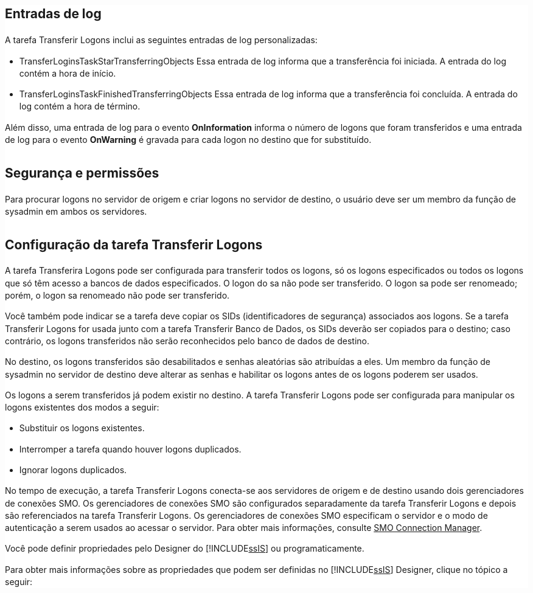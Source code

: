 ## <a name="log-entries"></a>Entradas de log  
 A tarefa Transferir Logons inclui as seguintes entradas de log personalizadas:  
  
-   TransferLoginsTaskStarTransferringObjects    Essa entrada de log informa que a transferência foi iniciada. A entrada do log contém a hora de início.  
  
-   TransferLoginsTaskFinishedTransferringObjects   Essa entrada de log informa que a transferência foi concluída. A entrada do log contém a hora de término.  
  
 Além disso, uma entrada de log para o evento **OnInformation** informa o número de logons que foram transferidos e uma entrada de log para o evento **OnWarning** é gravada para cada logon no destino que for substituído.  
  
## <a name="security-and-permissions"></a>Segurança e permissões  
 Para procurar logons no servidor de origem e criar logons no servidor de destino, o usuário deve ser um membro da função de sysadmin em ambos os servidores.  
  
## <a name="configuration-of-the-transfer-logins-task"></a>Configuração da tarefa Transferir Logons  
 A tarefa Transferira Logons pode ser configurada para transferir todos os logons, só os logons especificados ou todos os logons que só têm acesso a bancos de dados especificados. O logon do sa não pode ser transferido. O logon sa pode ser renomeado; porém, o logon sa renomeado não pode ser transferido.  
  
 Você também pode indicar se a tarefa deve copiar os SIDs (identificadores de segurança) associados aos logons. Se a tarefa Transferir Logons for usada junto com a tarefa Transferir Banco de Dados, os SIDs deverão ser copiados para o destino; caso contrário, os logons transferidos não serão reconhecidos pelo banco de dados de destino.  
  
 No destino, os logons transferidos são desabilitados e senhas aleatórias são atribuídas a eles. Um membro da função de sysadmin no servidor de destino deve alterar as senhas e habilitar os logons antes de os logons poderem ser usados.  
  
 Os logons a serem transferidos já podem existir no destino. A tarefa Transferir Logons pode ser configurada para manipular os logons existentes dos modos a seguir:  
  
-   Substituir os logons existentes.  
  
-   Interromper a tarefa quando houver logons duplicados.  
  
-   Ignorar logons duplicados.  
  
 No tempo de execução, a tarefa Transferir Logons conecta-se aos servidores de origem e de destino usando dois gerenciadores de conexões SMO. Os gerenciadores de conexões SMO são configurados separadamente da tarefa Transferir Logons e depois são referenciados na tarefa Transferir Logons. Os gerenciadores de conexões SMO especificam o servidor e o modo de autenticação a serem usados ao acessar o servidor. Para obter mais informações, consulte [SMO Connection Manager](../../integration-services/connection-manager/smo-connection-manager.md).  
  
 Você pode definir propriedades pelo Designer do [!INCLUDE[ssIS](../../includes/ssis-md.md)] ou programaticamente.  
  
 Para obter mais informações sobre as propriedades que podem ser definidas no [!INCLUDE[ssIS](../../includes/ssis-md.md)] Designer, clique no tópico a seguir:  
  